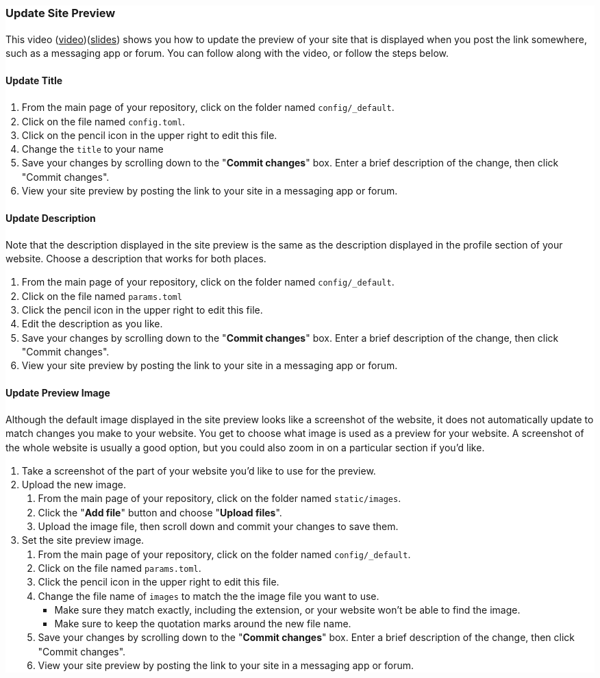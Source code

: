 ### Update Site Preview

This video ([video](https://link.c-moor.org/video-student-website-personalize-preview))([slides](
https://docs.google.com/presentation/d/1r3PPXaHUnZfzeKe4hZisaVM7Edz5VLw6hnKHzvifoWE/)) shows you how to update the preview of your site that is displayed when you post the link somewhere, such as a messaging app or forum.  You can follow along with the video, or follow the steps below.

#### Update Title

1. From the main page of your repository, click on the folder named `config/_default`.
1. Click on the file named `config.toml`.
1. Click on the pencil icon in the upper right to edit this file.
1. Change the `title` to your name
1. Save your changes by scrolling down to the "**Commit changes**" box.  Enter a brief description of the change, then click "Commit changes".
1. View your site preview by posting the link to your site in a messaging app or forum.

#### Update Description

Note that the description displayed in the site preview is the same as the description displayed in the profile section of your website.  Choose a description that works for both places.

1. From the main page of your repository, click on the folder named `config/_default`.
1. Click on the file named `params.toml`
1. Click the pencil icon in the upper right to edit this file.
1. Edit the description as you like.
1. Save your changes by scrolling down to the "**Commit changes**" box.  Enter a brief description of the change, then click "Commit changes".
1. View your site preview by posting the link to your site in a messaging app or forum.

#### Update Preview Image

Although the default image displayed in the site preview looks like a screenshot of the website, it does not automatically update to match changes you make to your website.  You get to choose what image is used as a preview for your website.  A screenshot of the whole website is usually a good option, but you could also zoom in on a particular section if you’d like.

1. Take a screenshot of the part of your website you’d like to use for the preview.
1. Upload the new image.
    1. From the main page of your repository, click on the folder named `static/images`.
    1. Click the "**Add file**" button and choose "**Upload files**".
    1. Upload the image file, then scroll down and commit your changes to save them.
1. Set the site preview image.
    1. From the main page of your repository, click on the folder named `config/_default`.
    1. Click on the file named `params.toml`.
    1. Click the pencil icon in the upper right to edit this file.
    1. Change the file name of `images` to match the the image file you want to use.
        + Make sure they match exactly, including the extension, or your website won’t be able to find the image.
        + Make sure to keep the quotation marks around the new file name.
    1. Save your changes by scrolling down to the "**Commit changes**" box.  Enter a brief description of the change, then click "Commit changes".
    1. View your site preview by posting the link to your site in a messaging app or forum.
